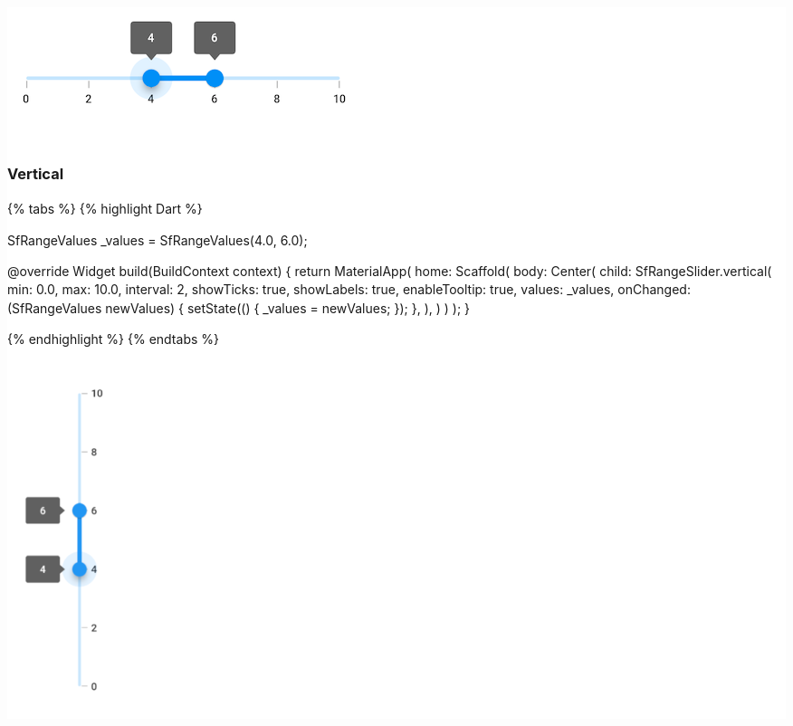 ![Range slider tooltip support](images/tooltip/show-tooltip.png)

### Vertical

{% tabs %}
{% highlight Dart %}

SfRangeValues _values = SfRangeValues(4.0, 6.0);

@override
Widget build(BuildContext context) {
  return MaterialApp(
      home: Scaffold(
          body: Center(
              child: SfRangeSlider.vertical(
                    min: 0.0,
                    max: 10.0,
                    interval: 2,
                    showTicks: true,
                    showLabels: true,
                    enableTooltip: true,
                    values: _values,
                    onChanged: (SfRangeValues newValues) {
                        setState(() {
                            _values = newValues;
                        });
                   },
              ),
          )
      )
  );
}

{% endhighlight %}
{% endtabs %}

![Range slider tooltip support](images/tooltip/vertical-show-tooltip.png)
